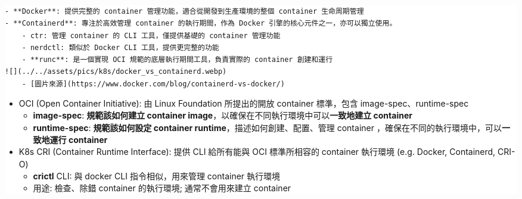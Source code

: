 	- **Docker**: 提供完整的 container 管理功能，適合從開發到生產環境的整個 container 生命周期管理 
	- **Containerd**: 專注於高效管理 container 的執行期間，作為 Docker 引擎的核心元件之一，亦可以獨立使用。
    	- ctr: 管理 container 的 CLI 工具，僅提供基礎的 container 管理功能
    	- nerdctl: 類似於 Docker CLI 工具，提供更完整的功能
		- **runc**: 是一個實現 OCI 規範的底層執行期間工具，負責實際的 container 創建和運行
	![](../../assets/pics/k8s/docker_vs_containerd.webp)
		- [圖片來源](https://www.docker.com/blog/containerd-vs-docker/)
- OCI (Open Container Initiative): 由 Linux Foundation 所提出的開放 container 標準，包含 image-spec、runtime-spec
	- **image-spec**: **規範該如何建立 container image**，以確保在不同執行環境中可以<strong>一致地建立 container </strong>
	- **runtime-spec**: **規範該如何設定 container runtime**，描述如何創建、配置、管理 container ，確保在不同的執行環境中，可以<strong>一致地運行 container </strong>
- K8s CRI (Container Runtime Interface): 提供 CLI 給所有能與 OCI 標準所相容的 container 執行環境 (e.g. Docker, Containerd, CRI-O)
    - **crictl** CLI: 與 docker CLI 指令相似，用來管理 container 執行環境
    - 用途: 檢查、除錯 container 的執行環境; 通常不會用來建立 container 